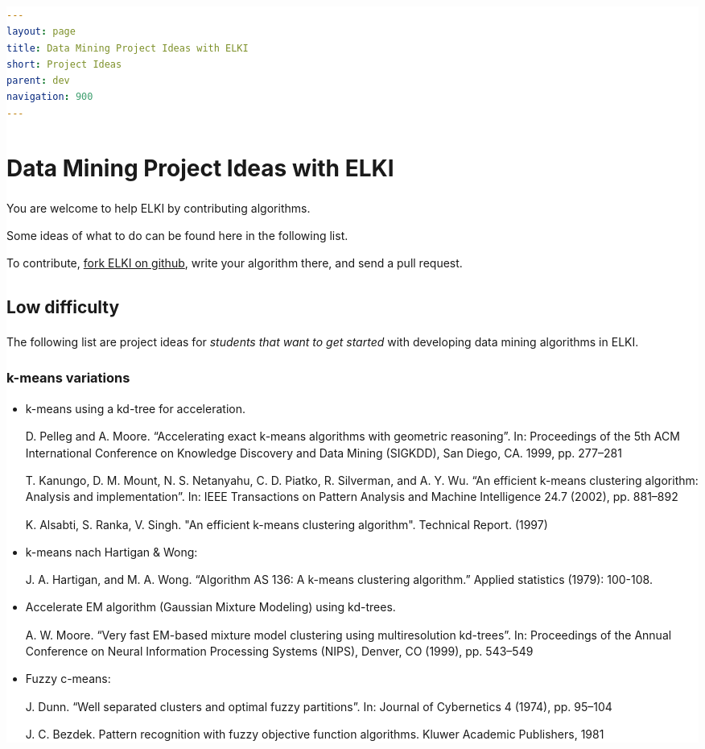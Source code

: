 ```yaml
---
layout: page
title: Data Mining Project Ideas with ELKI
short: Project Ideas
parent: dev
navigation: 900
---
```



Data Mining Project Ideas with ELKI
===================================

You are welcome to help ELKI by contributing algorithms.

Some ideas of what to do can be found here in the following list.

To contribute, [fork ELKI on github](https://github.com/elki-project/elki), write your algorithm there, and send a pull request.

Low difficulty
--------------

The following list are project ideas for *students that want to get started* with developing data mining algorithms in ELKI.

### k-means variations

- k-means using a kd-tree for acceleration.

  D. Pelleg and A. Moore. “Accelerating exact k-means algorithms with geometric reasoning”. In: Proceedings of the 5th ACM International Conference on Knowledge Discovery and Data Mining (SIGKDD), San Diego, CA. 1999, pp. 277–281

  T. Kanungo, D. M. Mount, N. S. Netanyahu, C. D. Piatko, R. Silverman, and A. Y. Wu. “An efficient k-means clustering algorithm: Analysis and implementation”. In: IEEE Transactions on Pattern Analysis and Machine Intelligence 24.7 (2002), pp. 881–892

  K. Alsabti, S. Ranka, V. Singh. "An efficient k-means clustering algorithm". Technical Report. (1997)

- k-means nach Hartigan & Wong:

  J. A. Hartigan, and M. A. Wong. “Algorithm AS 136: A k-means clustering algorithm.” Applied statistics (1979): 100-108.

- Accelerate EM algorithm (Gaussian Mixture Modeling) using kd-trees.

  A. W. Moore. “Very fast EM-based mixture model clustering using multiresolution kd-trees”. In: Proceedings of the Annual Conference on Neural Information Processing Systems (NIPS), Denver, CO (1999), pp. 543–549

- Fuzzy c-means:

  J. Dunn. “Well separated clusters and optimal fuzzy partitions”. In: Journal of Cybernetics 4 (1974), pp. 95–104

  J. C. Bezdek. Pattern recognition with fuzzy objective function algorithms. Kluwer Academic Publishers, 1981
